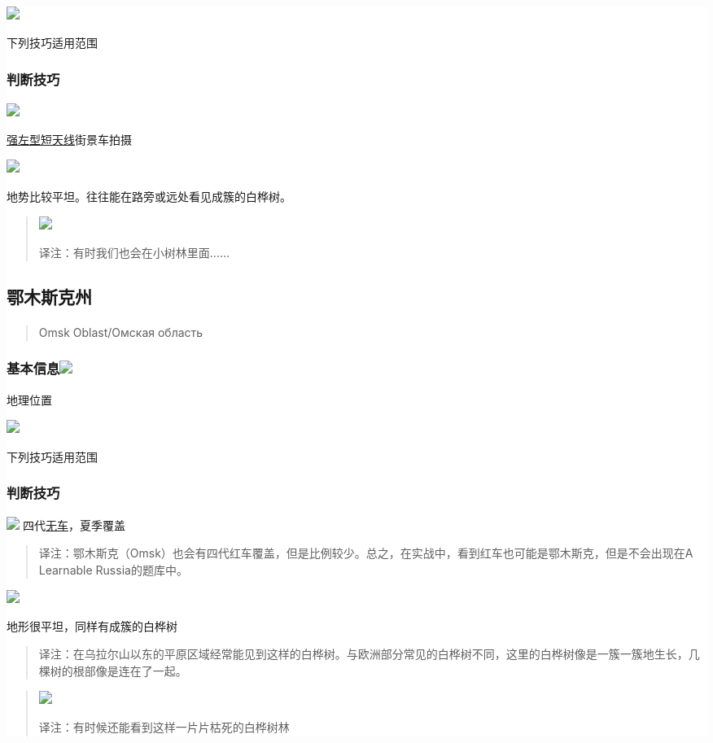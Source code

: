 ![](https://cdn.nlark.com/yuque/0/2024/png/38693261/1706646649370-14424796-d4bd-4651-87fc-98849a0da49c.png)

下列技巧适用范围

### 判断技巧
![](https://cdn.nlark.com/yuque/0/2024/png/38693261/1705225438170-9fe09062-a204-4d6d-8792-46770401aa33.png)

[强左型短天线](#ZclaN)街景车拍摄

![](https://cdn.nlark.com/yuque/0/2024/png/38693261/1706775256951-ad89d58c-3a5d-42f9-a90c-1813af2ebd97.png)

地势比较平坦。往往能在路旁或远处看见成簇的白桦树。



> ![](https://cdn.nlark.com/yuque/0/2024/png/38693261/1705417649914-74468077-b877-4d64-b95f-7c5943bc6c04.png)
>
> 译注：有时我们也会在小树林里面……
>



## 鄂木斯克州
> Omsk Oblast/Омская область
>

### 基本信息![](https://cdn.nlark.com/yuque/0/2024/png/38693261/1705412301135-5050ecd0-6a73-4ce2-92f7-5342d2e0a7b7.png)
地理位置

![](https://cdn.nlark.com/yuque/0/2024/png/38693261/1706646690157-4654e8ea-37cf-48d2-bfd8-179a7d1d33be.png)

下列技巧适用范围

### 判断技巧
![](https://cdn.nlark.com/yuque/0/2024/png/38693261/1705227260491-32d08e02-c03b-4cd8-a90c-8caf846a2209.png)	四代[无车](#OGYw0)，夏季覆盖

> 译注：鄂木斯克（Omsk）也会有四代红车覆盖，但是比例较少。总之，在实战中，看到红车也可能是鄂木斯克，但是不会出现在A Learnable Russia的题库中。
>

![](https://cdn.nlark.com/yuque/0/2024/png/38693261/1706796865926-9e55260f-b5a6-4aea-abde-48cab6adad90.png)

地形很平坦，同样有成簇的白桦树

> 译注：在乌拉尔山以东的平原区域经常能见到这样的白桦树。与欧洲部分常见的白桦树不同，这里的白桦树像是一簇一簇地生长，几棵树的根部像是连在了一起。
>

> ![](https://cdn.nlark.com/yuque/0/2024/png/38693261/1706796730603-a1212714-4eca-45cb-9bca-bc5b70ac71f8.png)
>
> 译注：有时候还能看到这样一片片枯死的白桦树林
>

